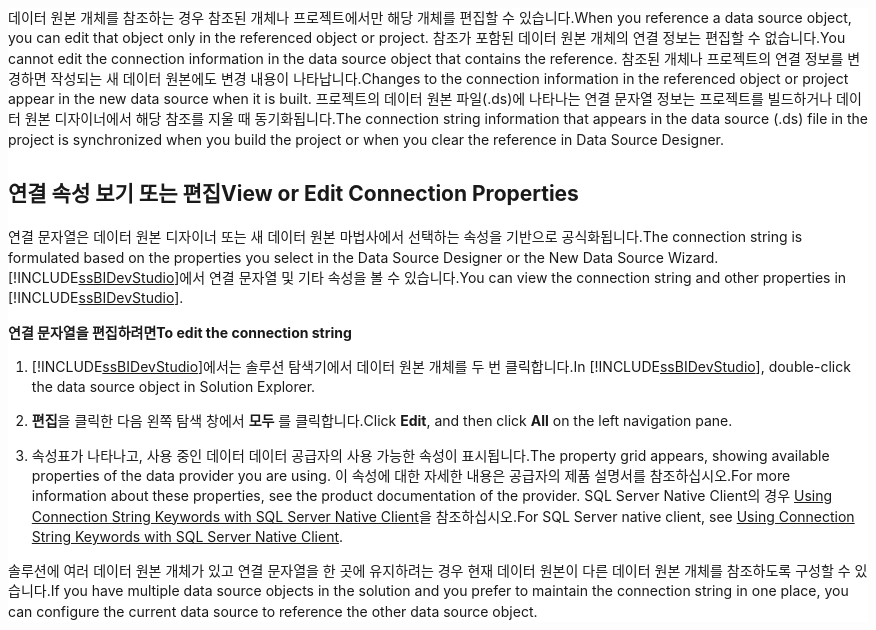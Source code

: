  <span data-ttu-id="c82e2-209">데이터 원본 개체를 참조하는 경우 참조된 개체나 프로젝트에서만 해당 개체를 편집할 수 있습니다.</span><span class="sxs-lookup"><span data-stu-id="c82e2-209">When you reference a data source object, you can edit that object only in the referenced object or project.</span></span> <span data-ttu-id="c82e2-210">참조가 포함된 데이터 원본 개체의 연결 정보는 편집할 수 없습니다.</span><span class="sxs-lookup"><span data-stu-id="c82e2-210">You cannot edit the connection information in the data source object that contains the reference.</span></span> <span data-ttu-id="c82e2-211">참조된 개체나 프로젝트의 연결 정보를 변경하면 작성되는 새 데이터 원본에도 변경 내용이 나타납니다.</span><span class="sxs-lookup"><span data-stu-id="c82e2-211">Changes to the connection information in the referenced object or project appear in the new data source when it is built.</span></span> <span data-ttu-id="c82e2-212">프로젝트의 데이터 원본 파일(.ds)에 나타나는 연결 문자열 정보는 프로젝트를 빌드하거나 데이터 원본 디자이너에서 해당 참조를 지울 때 동기화됩니다.</span><span class="sxs-lookup"><span data-stu-id="c82e2-212">The connection string information that appears in the data source (.ds) file in the project is synchronized when you build the project or when you clear the reference in Data Source Designer.</span></span>  
  
##  <a name="view-or-edit-connection-properties"></a><a name="bkmk_ConnectionString"></a><span data-ttu-id="c82e2-213">연결 속성 보기 또는 편집</span><span class="sxs-lookup"><span data-stu-id="c82e2-213">View or Edit Connection Properties</span></span>  
 <span data-ttu-id="c82e2-214">연결 문자열은 데이터 원본 디자이너 또는 새 데이터 원본 마법사에서 선택하는 속성을 기반으로 공식화됩니다.</span><span class="sxs-lookup"><span data-stu-id="c82e2-214">The connection string is formulated based on the properties you select in the Data Source Designer or the New Data Source Wizard.</span></span> <span data-ttu-id="c82e2-215">[!INCLUDE[ssBIDevStudio](../../includes/ssbidevstudio-md.md)]에서 연결 문자열 및 기타 속성을 볼 수 있습니다.</span><span class="sxs-lookup"><span data-stu-id="c82e2-215">You can view the connection string and other properties in [!INCLUDE[ssBIDevStudio](../../includes/ssbidevstudio-md.md)].</span></span>  
  
 <span data-ttu-id="c82e2-216">**연결 문자열을 편집하려면**</span><span class="sxs-lookup"><span data-stu-id="c82e2-216">**To edit the connection string**</span></span>  
  
1.  <span data-ttu-id="c82e2-217">[!INCLUDE[ssBIDevStudio](../../includes/ssbidevstudio-md.md)]에서는 솔루션 탐색기에서 데이터 원본 개체를 두 번 클릭합니다.</span><span class="sxs-lookup"><span data-stu-id="c82e2-217">In [!INCLUDE[ssBIDevStudio](../../includes/ssbidevstudio-md.md)], double-click the data source object in Solution Explorer.</span></span>  
  
2.  <span data-ttu-id="c82e2-218">**편집**을 클릭한 다음 왼쪽 탐색 창에서 **모두** 를 클릭합니다.</span><span class="sxs-lookup"><span data-stu-id="c82e2-218">Click **Edit**, and then click **All** on the left navigation pane.</span></span>  
  
3.  <span data-ttu-id="c82e2-219">속성표가 나타나고, 사용 중인 데이터 데이터 공급자의 사용 가능한 속성이 표시됩니다.</span><span class="sxs-lookup"><span data-stu-id="c82e2-219">The property grid appears, showing available properties of the data provider you are using.</span></span> <span data-ttu-id="c82e2-220">이 속성에 대한 자세한 내용은 공급자의 제품 설명서를 참조하십시오.</span><span class="sxs-lookup"><span data-stu-id="c82e2-220">For more information about these properties, see the product documentation of the provider.</span></span>  <span data-ttu-id="c82e2-221">SQL Server Native Client의 경우 [Using Connection String Keywords with SQL Server Native Client](../../relational-databases/native-client/applications/using-connection-string-keywords-with-sql-server-native-client.md)을 참조하십시오.</span><span class="sxs-lookup"><span data-stu-id="c82e2-221">For SQL Server native client, see [Using Connection String Keywords with SQL Server Native Client](../../relational-databases/native-client/applications/using-connection-string-keywords-with-sql-server-native-client.md).</span></span>  
  
 <span data-ttu-id="c82e2-222">솔루션에 여러 데이터 원본 개체가 있고 연결 문자열을 한 곳에 유지하려는 경우 현재 데이터 원본이 다른 데이터 원본 개체를 참조하도록 구성할 수 있습니다.</span><span class="sxs-lookup"><span data-stu-id="c82e2-222">If you have multiple data source objects in the solution and you prefer to maintain the connection string in one place, you can configure the current data source to reference the other data source object.</span></span>  
  